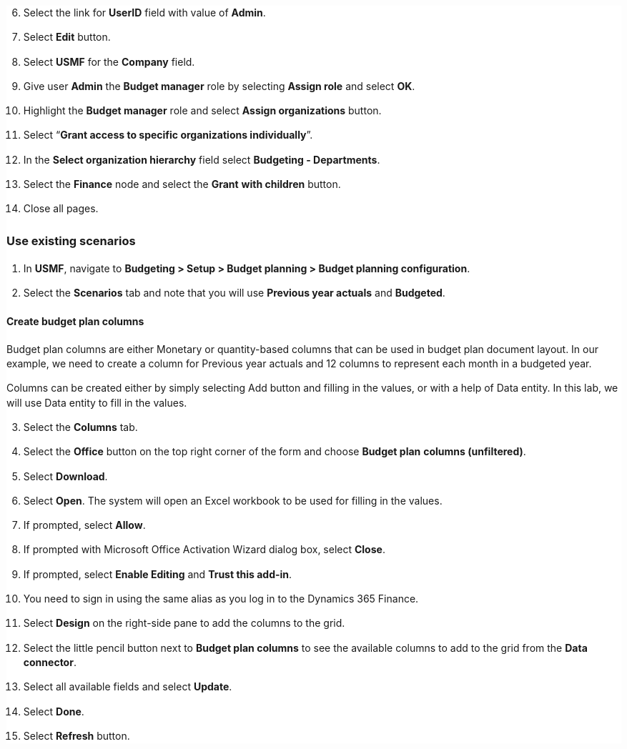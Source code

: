 6. Select the link for **UserID** field with value of **Admin**.

7. Select **Edit** button.

8. Select **USMF** for the **Company** field.

9. Give user **Admin** the **Budget manager** role by selecting **Assign role** and select **OK**.

10. Highlight the **Budget manager** role and select **Assign organizations** button.

11. Select “**Grant access to specific organizations individually**”.

12. In the **Select organization hierarchy** field select **Budgeting - Departments**.

13. Select the **Finance** node and select the **Grant** **with children** button.

14. Close all pages.

### Use existing scenarios

1. In **USMF**, navigate to **Budgeting &gt; Setup &gt; Budget planning &gt; Budget planning configuration**. 

2. Select the **Scenarios** tab and note that you will use **Previous year actuals** and **Budgeted**.

#### Create budget plan columns

Budget plan columns are either Monetary or quantity-based columns that can be used in budget plan document layout. In our example, we need to create a column for Previous year actuals and 12 columns to represent each month in a budgeted year. 

Columns can be created either by simply selecting Add button and filling in the values, or with a help of Data entity. In this lab, we will use Data entity to fill in the values.

3. Select the **Columns** tab. 

4. Select the **Office** button on the top right corner of the form and choose **Budget plan** **columns (unfiltered)**.

5. Select **Download**.

6. Select **Open**. The system will open an Excel workbook to be used for filling in the values. 

7. If prompted, select **Allow**.

8. If prompted with Microsoft Office Activation Wizard dialog box, select **Close**. 

9. If prompted, select **Enable Editing** and **Trust this add-in**.

10. You need to sign in using the same alias as you log in to the Dynamics 365 Finance.

11. Select **Design** on the right-side pane to add the columns to the grid.

12. Select the little pencil button next to **Budget plan columns** to see the available columns to add to the grid from the **Data connector**.

13. Select all available fields and select **Update**.

14. Select **Done**.

15. Select **Refresh** button.
